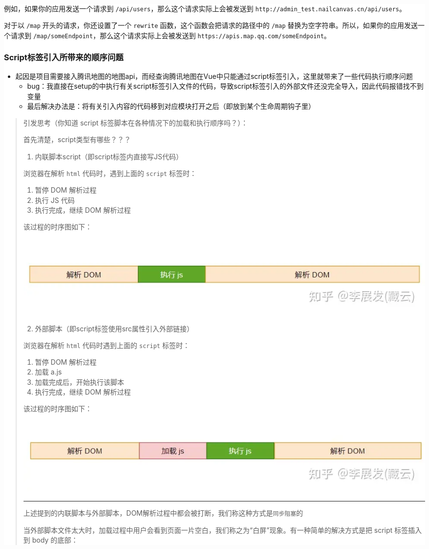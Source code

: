 例如，如果你的应用发送一个请求到 `/api/users`，那么这个请求实际上会被发送到 `http://admin_test.nailcanvas.cn/api/users`。

对于以 `/map` 开头的请求，你还设置了一个 `rewrite` 函数，这个函数会把请求的路径中的 `/map` 替换为空字符串。所以，如果你的应用发送一个请求到 `/map/someEndpoint`，那么这个请求实际上会被发送到 `https://apis.map.qq.com/someEndpoint`。



### Script标签引入所带来的顺序问题

- 起因是项目需要接入腾讯地图的地图api，而经查询腾讯地图在Vue中只能通过script标签引入，这里就带来了一些代码执行顺序问题
  - bug：我直接在setup的中执行有关script标签引入文件的代码，导致script标签引入的外部文件还没完全导入，因此代码报错找不到变量
  - 最后解决办法是：将有关引入内容的代码移到对应模块打开之后（即放到某个生命周期钩子里）

> 引发思考（你知道 script 标签脚本在各种情况下的加载和执行顺序吗？）：
>
> 首先清楚，script类型有哪些？？？
>
> 1. 内联脚本script（即script标签内直接写JS代码）
>
> 浏览器在解析 `html` 代码时，遇到上面的 `script` 标签时：
>
> 1. 暂停 DOM 解析过程
> 2. 执行 JS 代码
> 3. 执行完成，继续 DOM 解析过程
>
> 该过程的时序图如下：
>
> ![img](bug记录.assets/v2-d31ac7705fa2590e8919e66054e18cd1_720w.webp)
>
> 2. 外部脚本（即script标签使用src属性引入外部链接）
>
> 浏览器在解析 `html` 代码时遇到上面的 `script` 标签时：
>
> 1. 暂停 DOM 解析过程
> 2. 加载 a.js
> 3. 加载完成后，开始执行该脚本
> 4. 执行完成，继续 DOM 解析过程
>
> 该过程的时序图如下：
>
> ![img](bug记录.assets/v2-d9a5982a54eda847cd8e2b7f2802f3c8_720w.webp)
>
> -------
>
> 上述提到的内联脚本与外部脚本，DOM解析过程中都会被打断，我们称这种方式是``同步阻塞``的
>
> 当外部脚本文件太大时，加载过程中用户会看到页面一片空白，我们称之为“白屏”现象。有一种简单的解决方式是把 script 标签插入到 body 的底部：
>